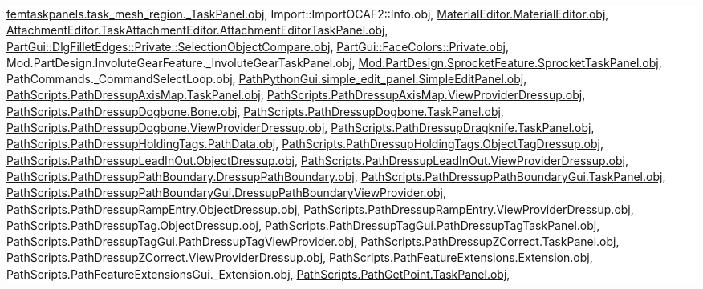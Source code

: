 [femtaskpanels.task_mesh_region._TaskPanel.obj](../../d6/d04/classfemtaskpanels_1_1task__mesh__region_1_1__TaskPanel.html#a6a18d75cacdb192835f605e3b63a46e3),
Import::ImportOCAF2::Info.obj,
[MaterialEditor.MaterialEditor.obj](../../d8/dbf/classMaterialEditor_1_1MaterialEditor.html#ada73666067450e97240e8182c65f6d9b),
[AttachmentEditor.TaskAttachmentEditor.AttachmentEditorTaskPanel.obj](../../d8/d4c/classAttachmentEditor_1_1TaskAttachmentEditor_1_1AttachmentEditorTaskPanel.html#aa424047116c81b898522afcaaa0d0d41),
[PartGui::DlgFilletEdges::Private::SelectionObjectCompare.obj](../../d8/db8/classPartGui_1_1DlgFilletEdges_1_1Private_1_1SelectionObjectCompare.html#a27ff7bdb4178561893a0726c1062394f),
[PartGui::FaceColors::Private.obj](../../d4/d4b/classFaceColors_1_1Private.html#a306ede71b7532576f87919c23fdcde58),
Mod.PartDesign.InvoluteGearFeature._InvoluteGearTaskPanel.obj,
[Mod.PartDesign.SprocketFeature.SprocketTaskPanel.obj](../../db/d2b/classMod_1_1PartDesign_1_1SprocketFeature_1_1SprocketTaskPanel.html#a011197f5361c0d748a8c46878226f930),
PathCommands._CommandSelectLoop.obj,
[PathPythonGui.simple_edit_panel.SimpleEditPanel.obj](../../d4/d29/classPathPythonGui_1_1simple__edit__panel_1_1SimpleEditPanel.html#a1b8bfee5c98ab82526cd0ab9a0d16d6a),
[PathScripts.PathDressupAxisMap.TaskPanel.obj](../../dd/de9/classPathScripts_1_1PathDressupAxisMap_1_1TaskPanel.html#ac57ff1080fb0ee5bb317335bea833c5c),
[PathScripts.PathDressupAxisMap.ViewProviderDressup.obj](../../d7/d13/classPathScripts_1_1PathDressupAxisMap_1_1ViewProviderDressup.html#a90fcd362243937d5bc27d562b30ac42e),
[PathScripts.PathDressupDogbone.Bone.obj](../../d6/d5c/classPathScripts_1_1PathDressupDogbone_1_1Bone.html#a1a8dbb8d22178123858a0f971bc11064),
[PathScripts.PathDressupDogbone.TaskPanel.obj](../../df/d54/classPathScripts_1_1PathDressupDogbone_1_1TaskPanel.html#a17c94b28fe95075964b2afb7d28de39a),
[PathScripts.PathDressupDogbone.ViewProviderDressup.obj](../../df/ddb/classPathScripts_1_1PathDressupDogbone_1_1ViewProviderDressup.html#a84a5aeeb00b5bd76932e81d9a97b708c),
[PathScripts.PathDressupDragknife.TaskPanel.obj](../../d0/d93/classPathScripts_1_1PathDressupDragknife_1_1TaskPanel.html#a5d735d8e5d238cc115209b657cb69550),
[PathScripts.PathDressupHoldingTags.PathData.obj](../../df/d95/classPathScripts_1_1PathDressupHoldingTags_1_1PathData.html#afd49ccec9b35ec10c2bf95637981b0ed),
[PathScripts.PathDressupHoldingTags.ObjectTagDressup.obj](../../de/dd2/classPathScripts_1_1PathDressupHoldingTags_1_1ObjectTagDressup.html#a31eb19991e7932da5690c65ed0b8433b),
[PathScripts.PathDressupLeadInOut.ObjectDressup.obj](../../de/dde/classPathScripts_1_1PathDressupLeadInOut_1_1ObjectDressup.html#aaa0a5c32d85a1a4576880a93d079c12e),
[PathScripts.PathDressupLeadInOut.ViewProviderDressup.obj](../../d7/d49/classPathScripts_1_1PathDressupLeadInOut_1_1ViewProviderDressup.html#a38cc17cbac5b8299b8373ead5584e0df),
[PathScripts.PathDressupPathBoundary.DressupPathBoundary.obj](../../d4/dc1/classPathScripts_1_1PathDressupPathBoundary_1_1DressupPathBoundary.html#add7b155f3cd5e5c7befad9d6f6cb0be1),
[PathScripts.PathDressupPathBoundaryGui.TaskPanel.obj](../../d4/d65/classPathScripts_1_1PathDressupPathBoundaryGui_1_1TaskPanel.html#ac5e4ca09097175ab1ca8a243addc0633),
[PathScripts.PathDressupPathBoundaryGui.DressupPathBoundaryViewProvider.obj](../../dc/d69/classPathScripts_1_1PathDressupPathBoundaryGui_1_1DressupPathBoundaryViewProvider.html#af62a8ee377f3b2442bd5d52eb4252b32),
[PathScripts.PathDressupRampEntry.ObjectDressup.obj](../../d4/d77/classPathScripts_1_1PathDressupRampEntry_1_1ObjectDressup.html#a582f3e90d46d59e66b944998f32b2da0),
[PathScripts.PathDressupRampEntry.ViewProviderDressup.obj](../../db/d82/classPathScripts_1_1PathDressupRampEntry_1_1ViewProviderDressup.html#abfc470a12f59764543d341fa2f7e47d7),
[PathScripts.PathDressupTag.ObjectDressup.obj](../../d9/dd0/classPathScripts_1_1PathDressupTag_1_1ObjectDressup.html#aef43708b6ac8e2f1f93c3f72d8d18871),
[PathScripts.PathDressupTagGui.PathDressupTagTaskPanel.obj](../../d9/d7b/classPathScripts_1_1PathDressupTagGui_1_1PathDressupTagTaskPanel.html#a0d18c292858e211002ed2b501d8a93eb),
[PathScripts.PathDressupTagGui.PathDressupTagViewProvider.obj](../../dc/d08/classPathScripts_1_1PathDressupTagGui_1_1PathDressupTagViewProvider.html#abb60176b837b2c5527671ffde04d29b0),
[PathScripts.PathDressupZCorrect.TaskPanel.obj](../../d7/d25/classPathScripts_1_1PathDressupZCorrect_1_1TaskPanel.html#a456004a13cca915810ce3ba91380c947),
[PathScripts.PathDressupZCorrect.ViewProviderDressup.obj](../../d1/df1/classPathScripts_1_1PathDressupZCorrect_1_1ViewProviderDressup.html#a20d3c8a8bc53aa6c86060d58c95a7c85),
[PathScripts.PathFeatureExtensions.Extension.obj](../../d7/d86/classPathScripts_1_1PathFeatureExtensions_1_1Extension.html#a31e68bd06177fc8655359cc24878e298),
PathScripts.PathFeatureExtensionsGui._Extension.obj,
[PathScripts.PathGetPoint.TaskPanel.obj](../../d8/d28/classPathScripts_1_1PathGetPoint_1_1TaskPanel.html#a38c51fe6f9ea3523715d04f018842f69),
